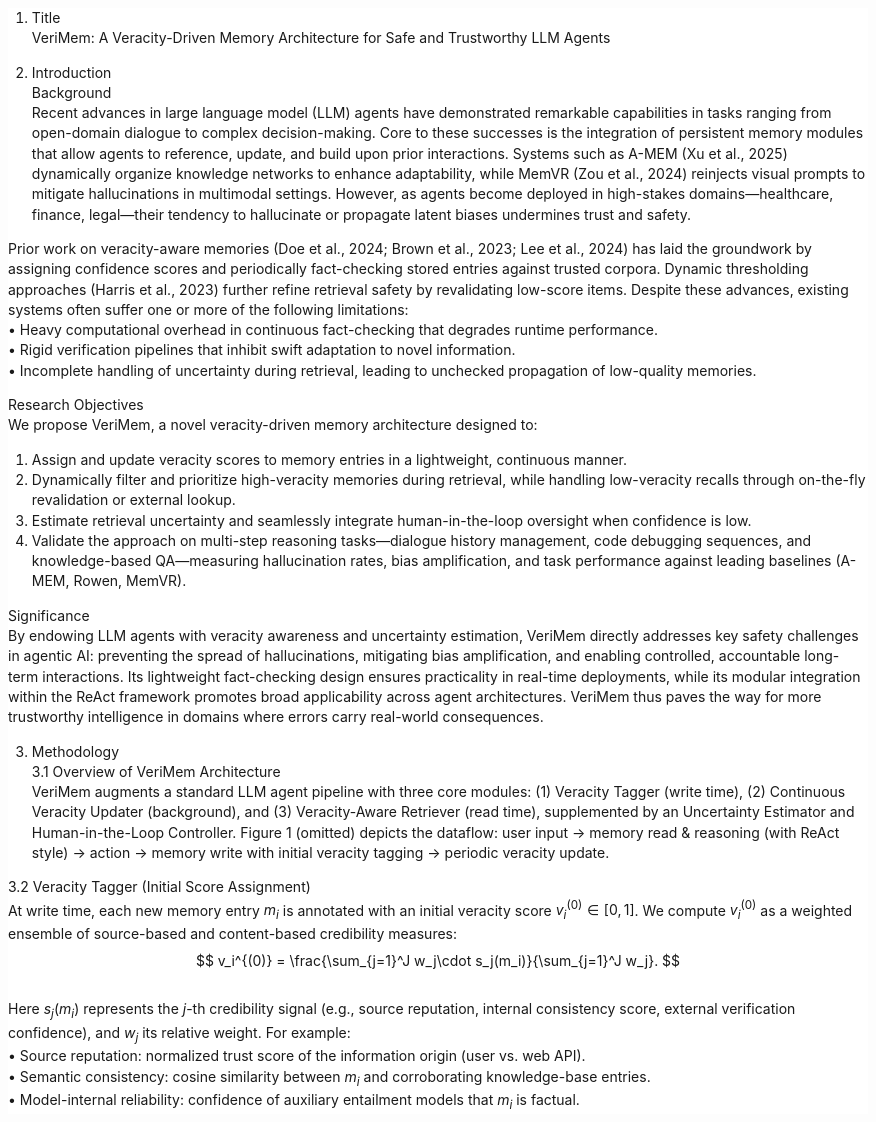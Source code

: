 1. Title  
VeriMem: A Veracity-Driven Memory Architecture for Safe and Trustworthy LLM Agents  

2. Introduction  
Background  
Recent advances in large language model (LLM) agents have demonstrated remarkable capabilities in tasks ranging from open-domain dialogue to complex decision-making. Core to these successes is the integration of persistent memory modules that allow agents to reference, update, and build upon prior interactions. Systems such as A-MEM (Xu et al., 2025) dynamically organize knowledge networks to enhance adaptability, while MemVR (Zou et al., 2024) reinjects visual prompts to mitigate hallucinations in multimodal settings. However, as agents become deployed in high-stakes domains—healthcare, finance, legal—their tendency to hallucinate or propagate latent biases undermines trust and safety.  

Prior work on veracity-aware memories (Doe et al., 2024; Brown et al., 2023; Lee et al., 2024) has laid the groundwork by assigning confidence scores and periodically fact-checking stored entries against trusted corpora. Dynamic thresholding approaches (Harris et al., 2023) further refine retrieval safety by revalidating low-score items. Despite these advances, existing systems often suffer one or more of the following limitations:  
• Heavy computational overhead in continuous fact-checking that degrades runtime performance.  
• Rigid verification pipelines that inhibit swift adaptation to novel information.  
• Incomplete handling of uncertainty during retrieval, leading to unchecked propagation of low-quality memories.  

Research Objectives  
We propose VeriMem, a novel veracity-driven memory architecture designed to:  
1. Assign and update veracity scores to memory entries in a lightweight, continuous manner.  
2. Dynamically filter and prioritize high-veracity memories during retrieval, while handling low-veracity recalls through on-the-fly revalidation or external lookup.  
3. Estimate retrieval uncertainty and seamlessly integrate human-in-the-loop oversight when confidence is low.  
4. Validate the approach on multi-step reasoning tasks—dialogue history management, code debugging sequences, and knowledge-based QA—measuring hallucination rates, bias amplification, and task performance against leading baselines (A-MEM, Rowen, MemVR).  

Significance  
By endowing LLM agents with veracity awareness and uncertainty estimation, VeriMem directly addresses key safety challenges in agentic AI: preventing the spread of hallucinations, mitigating bias amplification, and enabling controlled, accountable long-term interactions. Its lightweight fact-checking design ensures practicality in real-time deployments, while its modular integration within the ReAct framework promotes broad applicability across agent architectures. VeriMem thus paves the way for more trustworthy intelligence in domains where errors carry real-world consequences.  

3. Methodology  
3.1 Overview of VeriMem Architecture  
VeriMem augments a standard LLM agent pipeline with three core modules: (1) Veracity Tagger (write time), (2) Continuous Veracity Updater (background), and (3) Veracity-Aware Retriever (read time), supplemented by an Uncertainty Estimator and Human-in-the-Loop Controller. Figure 1 (omitted) depicts the dataflow: user input → memory read & reasoning (with ReAct style) → action → memory write with initial veracity tagging → periodic veracity update.  

3.2 Veracity Tagger (Initial Score Assignment)  
At write time, each new memory entry $m_i$ is annotated with an initial veracity score $v_i^{(0)}\in[0,1]$. We compute $v_i^{(0)}$ as a weighted ensemble of source-based and content-based credibility measures:  
$$
v_i^{(0)} = \frac{\sum_{j=1}^J w_j\cdot s_j(m_i)}{\sum_{j=1}^J w_j}.
$$  
Here $s_j(m_i)$ represents the $j$-th credibility signal (e.g., source reputation, internal consistency score, external verification confidence), and $w_j$ its relative weight. For example:  
• Source reputation: normalized trust score of the information origin (user vs. web API).  
• Semantic consistency: cosine similarity between $m_i$ and corroborating knowledge-base entries.  
• Model-internal reliability: confidence of auxiliary entailment models that $m_i$ is factual.  
